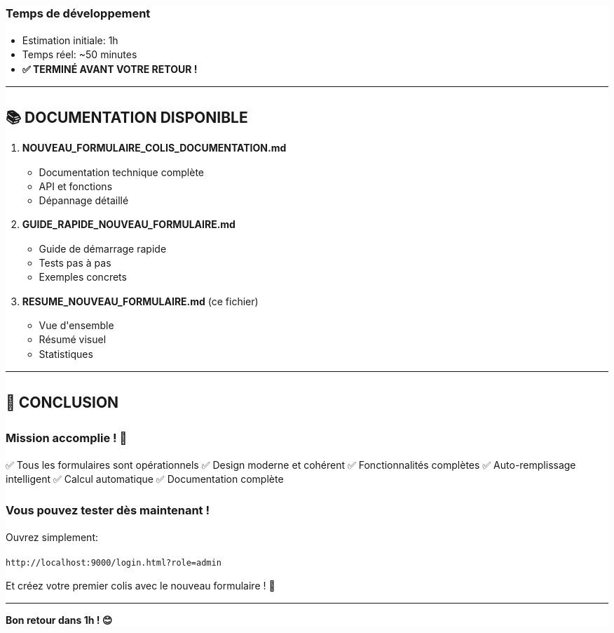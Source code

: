 ### **Temps de développement**
- Estimation initiale: 1h
- Temps réel: ~50 minutes
- **✅ TERMINÉ AVANT VOTRE RETOUR !**

---

## 📚 DOCUMENTATION DISPONIBLE

1. **NOUVEAU_FORMULAIRE_COLIS_DOCUMENTATION.md**
   - Documentation technique complète
   - API et fonctions
   - Dépannage détaillé

2. **GUIDE_RAPIDE_NOUVEAU_FORMULAIRE.md**
   - Guide de démarrage rapide
   - Tests pas à pas
   - Exemples concrets

3. **RESUME_NOUVEAU_FORMULAIRE.md** (ce fichier)
   - Vue d'ensemble
   - Résumé visuel
   - Statistiques

---

## 🎊 CONCLUSION

### **Mission accomplie ! 🚀**

✅ Tous les formulaires sont opérationnels
✅ Design moderne et cohérent
✅ Fonctionnalités complètes
✅ Auto-remplissage intelligent
✅ Calcul automatique
✅ Documentation complète

### **Vous pouvez tester dès maintenant !**

Ouvrez simplement:
```
http://localhost:9000/login.html?role=admin
```

Et créez votre premier colis avec le nouveau formulaire ! 🎉

---

**Bon retour dans 1h ! 😊**
